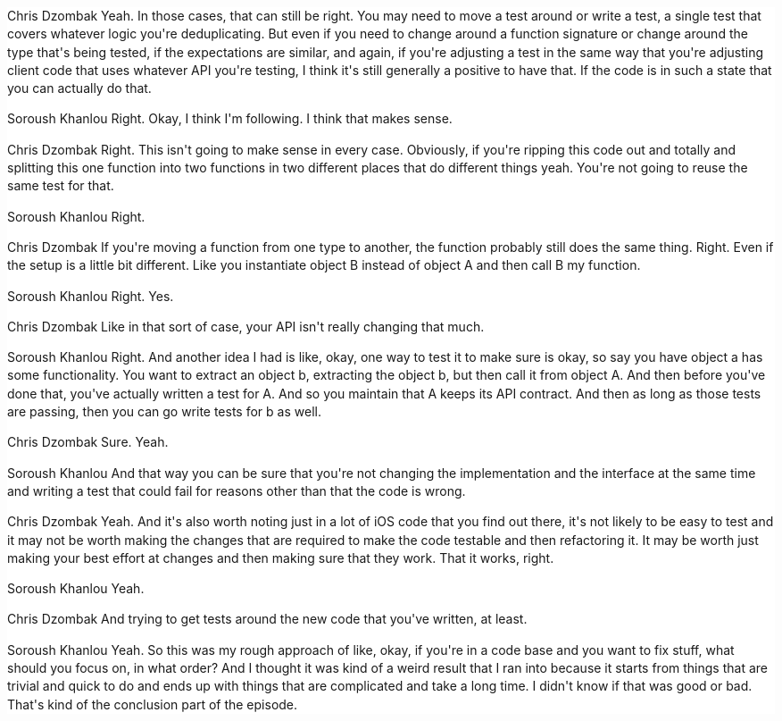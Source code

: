 Chris Dzombak
Yeah. In those cases, that can still be right. You may need to move a test around or write a test, a single test that covers whatever logic you're deduplicating. But even if you need to change around a function signature or change around the type that's being tested, if the expectations are similar, and again, if you're adjusting a test in the same way that you're adjusting client code that uses whatever API you're testing, I think it's still generally a positive to have that. If the code is in such a state that you can actually do that.

Soroush Khanlou
Right. Okay, I think I'm following. I think that makes sense.

Chris Dzombak
Right. This isn't going to make sense in every case. Obviously, if you're ripping this code out and totally and splitting this one function into two functions in two different places that do different things yeah. You're not going to reuse the same test for that.

Soroush Khanlou
Right.

Chris Dzombak
If you're moving a function from one type to another, the function probably still does the same thing. Right. Even if the setup is a little bit different. Like you instantiate object B instead of object A and then call B my function.

Soroush Khanlou
Right. Yes.

Chris Dzombak
Like in that sort of case, your API isn't really changing that much.

Soroush Khanlou
Right. And another idea I had is like, okay, one way to test it to make sure is okay, so say you have object a has some functionality. You want to extract an object b, extracting the object b, but then call it from object A. And then before you've done that, you've actually written a test for A. And so you maintain that A keeps its API contract. And then as long as those tests are passing, then you can go write tests for b as well.

Chris Dzombak
Sure. Yeah.

Soroush Khanlou
And that way you can be sure that you're not changing the implementation and the interface at the same time and writing a test that could fail for reasons other than that the code is wrong.

Chris Dzombak
Yeah. And it's also worth noting just in a lot of iOS code that you find out there, it's not likely to be easy to test and it may not be worth making the changes that are required to make the code testable and then refactoring it. It may be worth just making your best effort at changes and then making sure that they work. That it works, right.

Soroush Khanlou
Yeah.

Chris Dzombak
And trying to get tests around the new code that you've written, at least.

Soroush Khanlou
Yeah. So this was my rough approach of like, okay, if you're in a code base and you want to fix stuff, what should you focus on, in what order? And I thought it was kind of a weird result that I ran into because it starts from things that are trivial and quick to do and ends up with things that are complicated and take a long time. I didn't know if that was good or bad. That's kind of the conclusion part of the episode.
